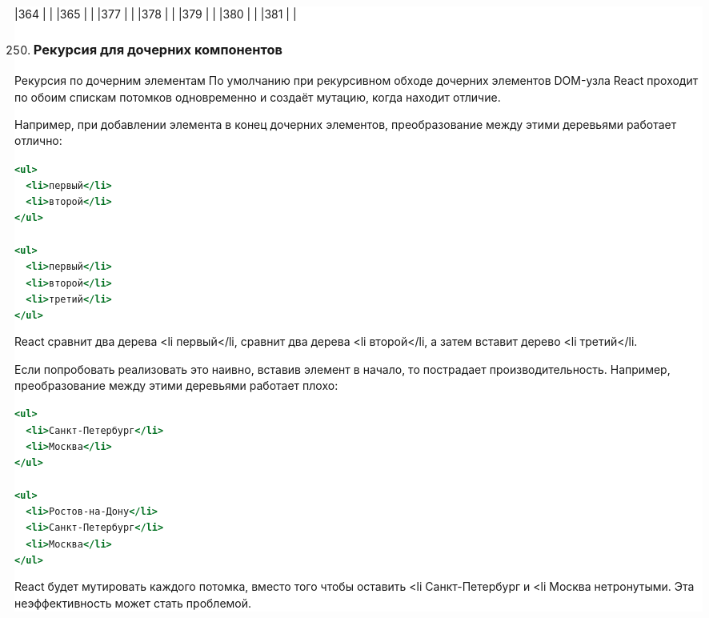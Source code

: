 |364 | [](#364) |
|365 | [](#365) |
|377 | [](#377) |
|378 | [](#378) |
|379 | [](#379) |
|380 | [](#380) |
|381 | [](#381) |



<a name="questions"></a>

250. ### <a name="250"></a> Рекурсия для дочерних компонентов

 Рекурсия по дочерним элементам
По умолчанию при рекурсивном обходе дочерних элементов DOM-узла React проходит по обоим спискам потомков одновременно и создаёт мутацию, когда находит отличие.

Например, при добавлении элемента в конец дочерних элементов, преобразование между этими деревьями работает отлично:
```jsx harmony
<ul>
  <li>первый</li>
  <li>второй</li>
</ul>

<ul>
  <li>первый</li>
  <li>второй</li>
  <li>третий</li>
</ul>
```
React сравнит два дерева <li первый</li, сравнит два дерева <li второй</li, а затем вставит дерево <li третий</li.

Если попробовать реализовать это наивно, вставив элемент в начало, то пострадает производительность. Например, преобразование между этими деревьями работает плохо:
```jsx harmony
<ul>
  <li>Санкт-Петербург</li>
  <li>Москва</li>
</ul>

<ul>
  <li>Ростов-на-Дону</li>
  <li>Санкт-Петербург</li>
  <li>Москва</li>
</ul>
```
React будет мутировать каждого потомка, вместо того чтобы оставить <li Санкт-Петербург</li>  и <li Москва</li> нетронутыми. Эта неэффективность может стать проблемой.
